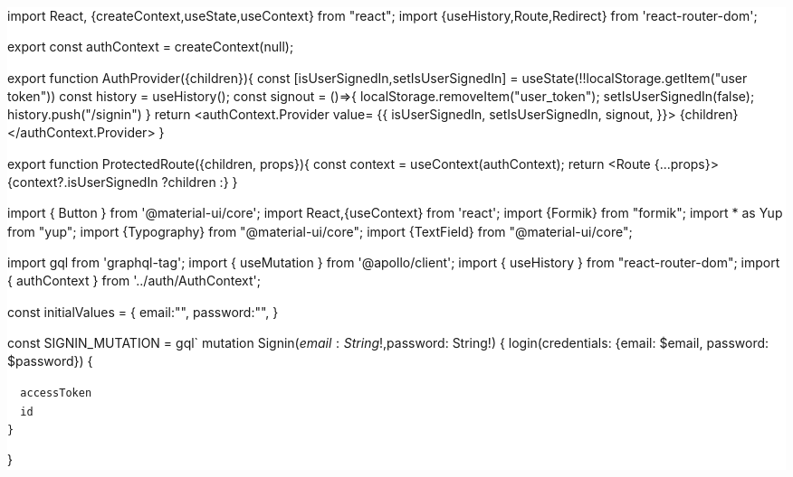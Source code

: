 
import React, {createContext,useState,useContext} from "react";
import {useHistory,Route,Redirect} from 'react-router-dom';


export const authContext = createContext(null);

export function AuthProvider({children}){
    const [isUserSignedIn,setIsUserSignedIn] = useState(!!localStorage.getItem("user token"))
    const history = useHistory();
    const signout = ()=>{
        localStorage.removeItem("user_token");
        setIsUserSignedIn(false);
        history.push("/signin")
    }
    return <authContext.Provider value= {{
        isUserSignedIn,
        setIsUserSignedIn,
        signout,
    }}>
        {children}
    </authContext.Provider>
}

export function ProtectedRoute({children, props}){
    const context = useContext(authContext);
    return <Route {...props}>
        {context?.isUserSignedIn ?children :<Redirect to="/signin"></Redirect>}
    </Route>
}

>>>>>>>>>>>>>>>>>>>>>>>>>>>>>>>>>>>>>>>>>>>>>>>>>>>>>>>>>>>>>>>>>>>>
import { Button } from '@material-ui/core';
import React,{useContext} from 'react';
import {Formik} from "formik";
import * as Yup from "yup";
import {Typography} from "@material-ui/core";
import {TextField} from "@material-ui/core";

import gql from 'graphql-tag';
import { useMutation } from '@apollo/client';
import { useHistory } from "react-router-dom";
import { authContext } from '../auth/AuthContext';

const initialValues = {
    email:"",
    password:"",
}

const SIGNIN_MUTATION = gql`
mutation Signin($email: String!,$password: String!) {
    login(credentials: {email: $email, password: $password}) {
        
      accessToken
      id
    }
  }
  